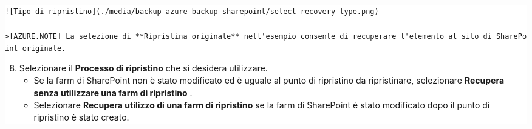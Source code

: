     ![Tipo di ripristino](./media/backup-azure-backup-sharepoint/select-recovery-type.png)

    >[AZURE.NOTE] La selezione di **Ripristina originale** nell'esempio consente di recuperare l'elemento al sito di SharePoint originale.

8. Selezionare il **Processo di ripristino** che si desidera utilizzare.
    - Se la farm di SharePoint non è stato modificato ed è uguale al punto di ripristino da ripristinare, selezionare **Recupera senza utilizzare una farm di ripristino** .
    - Selezionare **Recupera utilizzo di una farm di ripristino** se la farm di SharePoint è stato modificato dopo il punto di ripristino è stato creato.
